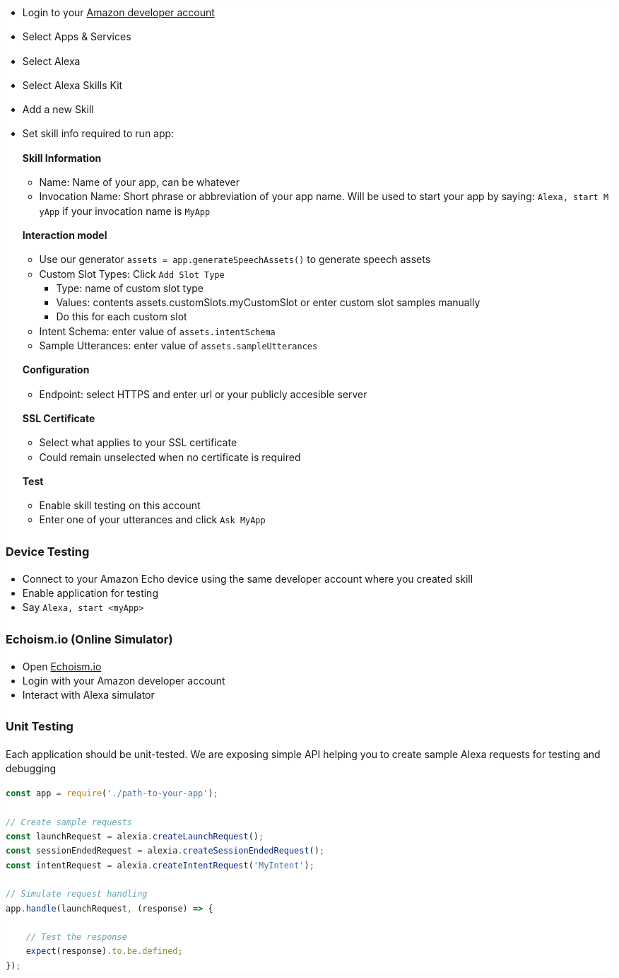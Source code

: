 - Login to your [Amazon developer account](https://developer.amazon.com)
- Select Apps & Services
- Select Alexa
- Select Alexa Skills Kit
- Add a new Skill
- Set skill info required to run app:

  **Skill Information**
    - Name: Name of your app, can be whatever
    - Invocation Name: Short phrase or abbreviation of your app name. Will be used to start your app by saying: `Alexa, start MyApp` if your invocation name is `MyApp`

  **Interaction model**
    - Use our generator `assets = app.generateSpeechAssets()` to generate speech assets
    - Custom Slot Types: Click `Add Slot Type`
        - Type: name of custom slot type
        - Values: contents assets.customSlots.myCustomSlot or enter custom slot samples manually
        - Do this for each custom slot
    - Intent Schema: enter value of `assets.intentSchema`
    - Sample Utterances: enter value of `assets.sampleUtterances`

  **Configuration**
    - Endpoint: select HTTPS and enter url or your publicly accesible server

  **SSL Certificate**
    - Select what applies to your SSL certificate
    - Could remain unselected when no certificate is required

  **Test**
    - Enable skill testing on this account
    - Enter one of your utterances and click `Ask MyApp`

### Device Testing

- Connect to your Amazon Echo device using the same developer account where you created skill
- Enable application for testing
- Say `Alexa, start <myApp>`

### Echoism.io (Online Simulator)

- Open [Echoism.io](https://echosim.io/)
- Login with your Amazon developer account
- Interact with Alexa simulator

### Unit Testing

Each application should be unit-tested. We are exposing simple API helping you to create sample Alexa requests for testing and debugging

```javascript
const app = require('./path-to-your-app');

// Create sample requests
const launchRequest = alexia.createLaunchRequest();
const sessionEndedRequest = alexia.createSessionEndedRequest();
const intentRequest = alexia.createIntentRequest('MyIntent');

// Simulate request handling
app.handle(launchRequest, (response) => {

    // Test the response
    expect(response).to.be.defined;
});
```
